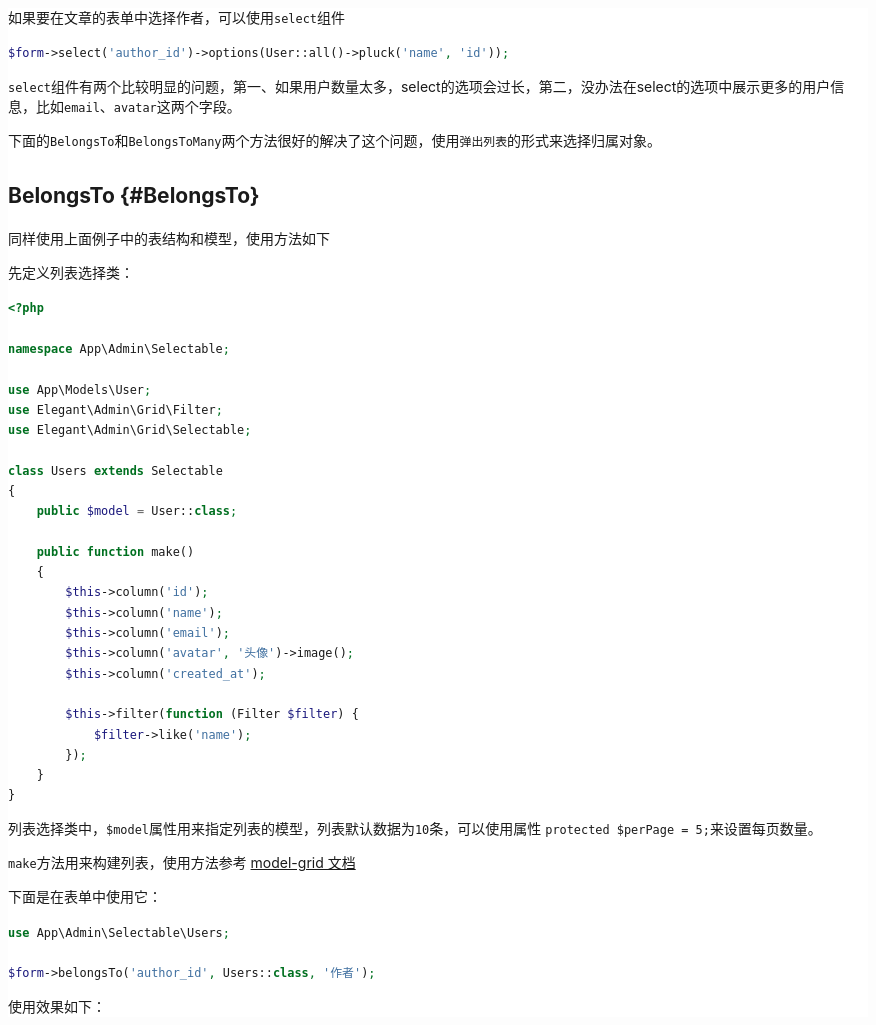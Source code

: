 如果要在文章的表单中选择作者，可以使用`select`组件

```php
$form->select('author_id')->options(User::all()->pluck('name', 'id'));
```

`select`组件有两个比较明显的问题，第一、如果用户数量太多，select的选项会过长，第二，没办法在select的选项中展示更多的用户信息，比如`email`、`avatar`这两个字段。

下面的`BelongsTo`和`BelongsToMany`两个方法很好的解决了这个问题，使用`弹出列表`的形式来选择归属对象。

## BelongsTo {#BelongsTo}

同样使用上面例子中的表结构和模型，使用方法如下

先定义列表选择类：

```php
<?php

namespace App\Admin\Selectable;

use App\Models\User;
use Elegant\Admin\Grid\Filter;
use Elegant\Admin\Grid\Selectable;

class Users extends Selectable
{
    public $model = User::class;

    public function make()
    {
        $this->column('id');
        $this->column('name');
        $this->column('email');
        $this->column('avatar', '头像')->image();
        $this->column('created_at');

        $this->filter(function (Filter $filter) {
            $filter->like('name');
        });
    }
}
```

列表选择类中，`$model`属性用来指定列表的模型，列表默认数据为`10`条，可以使用属性 `protected $perPage = 5;`来设置每页数量。

`make`方法用来构建列表，使用方法参考 [model-grid 文档](https://laravel-admin.org/docs/zh/1.x/model-grid.md)

下面是在表单中使用它：

```php
use App\Admin\Selectable\Users;

$form->belongsTo('author_id', Users::class, '作者');
```

使用效果如下：
